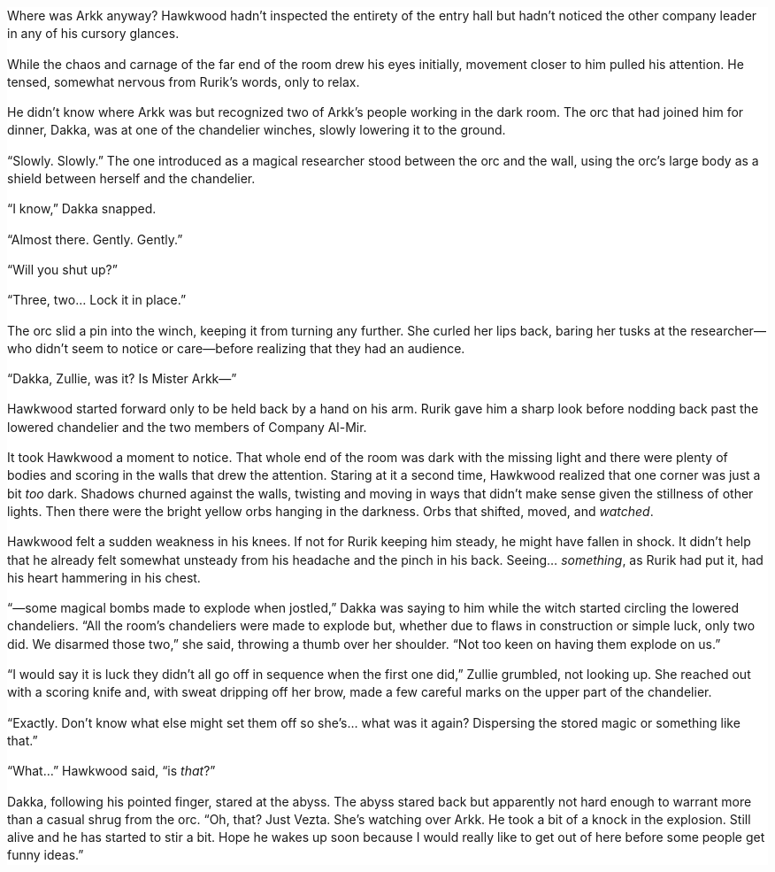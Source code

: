 Where was Arkk anyway? Hawkwood hadn’t inspected the entirety of the entry hall but hadn’t noticed the other company leader in any of his cursory glances.

While the chaos and carnage of the far end of the room drew his eyes initially, movement closer to him pulled his attention. He tensed, somewhat nervous from Rurik’s words, only to relax.

He didn’t know where Arkk was but recognized two of Arkk’s people working in the dark room. The orc that had joined him for dinner, Dakka, was at one of the chandelier winches, slowly lowering it to the ground.

“Slowly. Slowly.” The one introduced as a magical researcher stood between the orc and the wall, using the orc’s large body as a shield between herself and the chandelier.

“I know,” Dakka snapped.

“Almost there. Gently. Gently.”

“Will you shut up?”

“Three, two… Lock it in place.”

The orc slid a pin into the winch, keeping it from turning any further. She curled her lips back, baring her tusks at the researcher—who didn’t seem to notice or care—before realizing that they had an audience.

“Dakka, Zullie, was it? Is Mister Arkk—”

Hawkwood started forward only to be held back by a hand on his arm. Rurik gave him a sharp look before nodding back past the lowered chandelier and the two members of Company Al-Mir.

It took Hawkwood a moment to notice. That whole end of the room was dark with the missing light and there were plenty of bodies and scoring in the walls that drew the attention. Staring at it a second time, Hawkwood realized that one corner was just a bit *too* dark. Shadows churned against the walls, twisting and moving in ways that didn’t make sense given the stillness of other lights. Then there were the bright yellow orbs hanging in the darkness. Orbs that shifted, moved, and *watched*.

Hawkwood felt a sudden weakness in his knees. If not for Rurik keeping him steady, he might have fallen in shock. It didn’t help that he already felt somewhat unsteady from his headache and the pinch in his back. Seeing… *something*, as Rurik had put it, had his heart hammering in his chest.

“—some magical bombs made to explode when jostled,” Dakka was saying to him while the witch started circling the lowered chandeliers. “All the room’s chandeliers were made to explode but, whether due to flaws in construction or simple luck, only two did. We disarmed those two,” she said, throwing a thumb over her shoulder. “Not too keen on having them explode on us.”

“I would say it is luck they didn’t all go off in sequence when the first one did,” Zullie grumbled, not looking up. She reached out with a scoring knife and, with sweat dripping off her brow, made a few careful marks on the upper part of the chandelier.

“Exactly. Don’t know what else might set them off so she’s… what was it again? Dispersing the stored magic or something like that.”

“What…” Hawkwood said, “is *that*?”

Dakka, following his pointed finger, stared at the abyss. The abyss stared back but apparently not hard enough to warrant more than a casual shrug from the orc. “Oh, that? Just Vezta. She’s watching over Arkk. He took a bit of a knock in the explosion. Still alive and he has started to stir a bit. Hope he wakes up soon because I would really like to get out of here before some people get funny ideas.”
